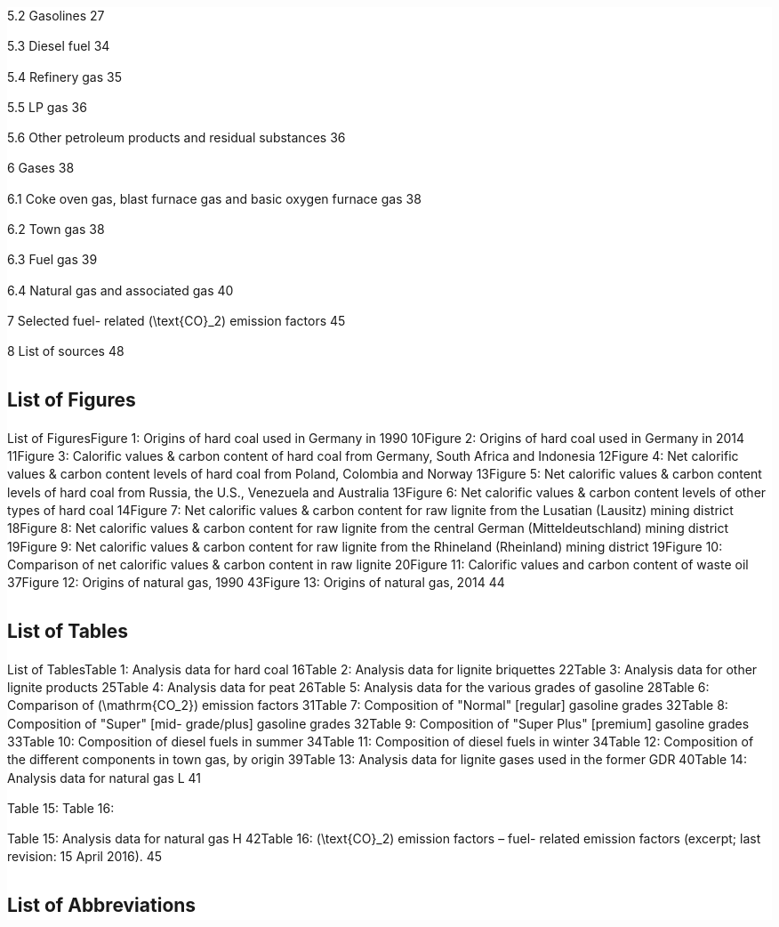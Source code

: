 5.2 Gasolines 27

5.3 Diesel fuel 34

5.4 Refinery gas 35

5.5 LP gas 36

5.6 Other petroleum products and residual substances 36

6 Gases 38

6.1 Coke oven gas, blast furnace gas and basic oxygen furnace gas 38

6.2 Town gas 38

6.3 Fuel gas 39

6.4 Natural gas and associated gas 40

7 Selected fuel- related  \(\text{CO}_2\)  emission factors 45

8 List of sources 48

## List of Figures

List of FiguresFigure 1: Origins of hard coal used in Germany in 1990 10Figure 2: Origins of hard coal used in Germany in 2014 11Figure 3: Calorific values & carbon content of hard coal from Germany, South Africa and Indonesia 12Figure 4: Net calorific values & carbon content levels of hard coal from Poland, Colombia and Norway 13Figure 5: Net calorific values & carbon content levels of hard coal from Russia, the U.S., Venezuela and Australia 13Figure 6: Net calorific values & carbon content levels of other types of hard coal 14Figure 7: Net calorific values & carbon content for raw lignite from the Lusatian (Lausitz) mining district 18Figure 8: Net calorific values & carbon content for raw lignite from the central German (Mitteldeutschland) mining district 19Figure 9: Net calorific values & carbon content for raw lignite from the Rhineland (Rheinland) mining district 19Figure 10: Comparison of net calorific values & carbon content in raw lignite 20Figure 11: Calorific values and carbon content of waste oil 37Figure 12: Origins of natural gas, 1990 43Figure 13: Origins of natural gas, 2014 44

## List of Tables

List of TablesTable 1: Analysis data for hard coal 16Table 2: Analysis data for lignite briquettes 22Table 3: Analysis data for other lignite products 25Table 4: Analysis data for peat 26Table 5: Analysis data for the various grades of gasoline 28Table 6: Comparison of  \(\mathrm{CO_2}\)  emission factors 31Table 7: Composition of "Normal" [regular] gasoline grades 32Table 8: Composition of "Super" [mid- grade/plus] gasoline grades 32Table 9: Composition of "Super Plus" [premium] gasoline grades 33Table 10: Composition of diesel fuels in summer 34Table 11: Composition of diesel fuels in winter 34Table 12: Composition of the different components in town gas, by origin 39Table 13: Analysis data for lignite gases used in the former GDR 40Table 14: Analysis data for natural gas L 41

Table 15: Table 16:

Table 15: Analysis data for natural gas H 42Table 16:  \(\text{CO}_2\)  emission factors – fuel- related emission factors (excerpt; last revision: 15 April 2016). 45

## List of Abbreviations
